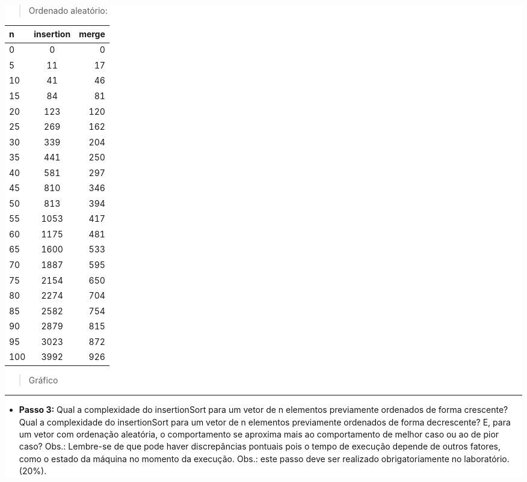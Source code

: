 > Ordenado aleatório:

| n    | insertion | merge |
| :--- | :-------: | ----: |
| 0    |     0     |     0 |
| 5    |    11     |    17 |
| 10   |    41     |    46 |
| 15   |    84     |    81 |
| 20   |    123    |   120 |
| 25   |    269    |   162 |
| 30   |    339    |   204 |
| 35   |    441    |   250 |
| 40   |    581    |   297 |
| 45   |    810    |   346 |
| 50   |    813    |   394 |
| 55   |   1053    |   417 |
| 60   |   1175    |   481 |
| 65   |   1600    |   533 |
| 70   |   1887    |   595 |
| 75   |   2154    |   650 |
| 80   |   2274    |   704 |
| 85   |   2582    |   754 |
| 90   |   2879    |   815 |
| 95   |   3023    |   872 |
| 100  |   3992    |   926 |

> Gráfico



---

- **Passo 3:** Qual a complexidade do insertionSort para um vetor de n elementos previamente ordenados de forma crescente? Qual a complexidade do insertionSort para um vetor de n elementos previamente ordenados de forma decrescente? E, para um vetor com ordenação aleatória, o comportamento se aproxima mais ao comportamento de melhor caso ou ao de pior caso? Obs.: Lembre-se de que pode haver discrepâncias pontuais pois o tempo de execução depende de outros fatores, como o estado da máquina no momento da execução. Obs.: este passo deve ser realizado obrigatoriamente no laboratório. (20%).

